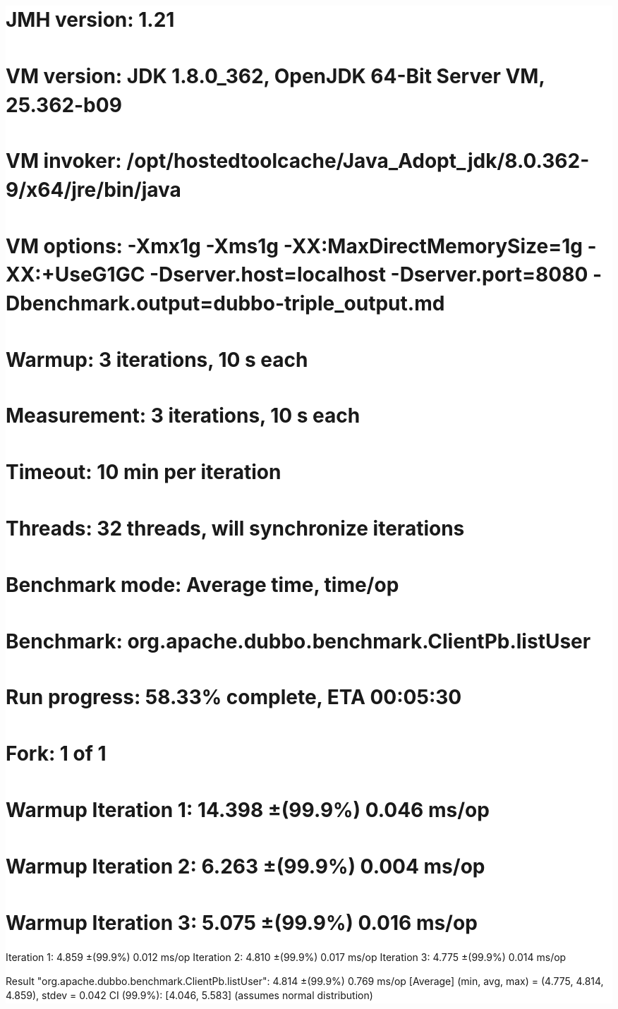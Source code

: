 
# JMH version: 1.21
# VM version: JDK 1.8.0_362, OpenJDK 64-Bit Server VM, 25.362-b09
# VM invoker: /opt/hostedtoolcache/Java_Adopt_jdk/8.0.362-9/x64/jre/bin/java
# VM options: -Xmx1g -Xms1g -XX:MaxDirectMemorySize=1g -XX:+UseG1GC -Dserver.host=localhost -Dserver.port=8080 -Dbenchmark.output=dubbo-triple_output.md
# Warmup: 3 iterations, 10 s each
# Measurement: 3 iterations, 10 s each
# Timeout: 10 min per iteration
# Threads: 32 threads, will synchronize iterations
# Benchmark mode: Average time, time/op
# Benchmark: org.apache.dubbo.benchmark.ClientPb.listUser

# Run progress: 58.33% complete, ETA 00:05:30
# Fork: 1 of 1
# Warmup Iteration   1: 14.398 ±(99.9%) 0.046 ms/op
# Warmup Iteration   2: 6.263 ±(99.9%) 0.004 ms/op
# Warmup Iteration   3: 5.075 ±(99.9%) 0.016 ms/op
Iteration   1: 4.859 ±(99.9%) 0.012 ms/op
Iteration   2: 4.810 ±(99.9%) 0.017 ms/op
Iteration   3: 4.775 ±(99.9%) 0.014 ms/op


Result "org.apache.dubbo.benchmark.ClientPb.listUser":
  4.814 ±(99.9%) 0.769 ms/op [Average]
  (min, avg, max) = (4.775, 4.814, 4.859), stdev = 0.042
  CI (99.9%): [4.046, 5.583] (assumes normal distribution)
